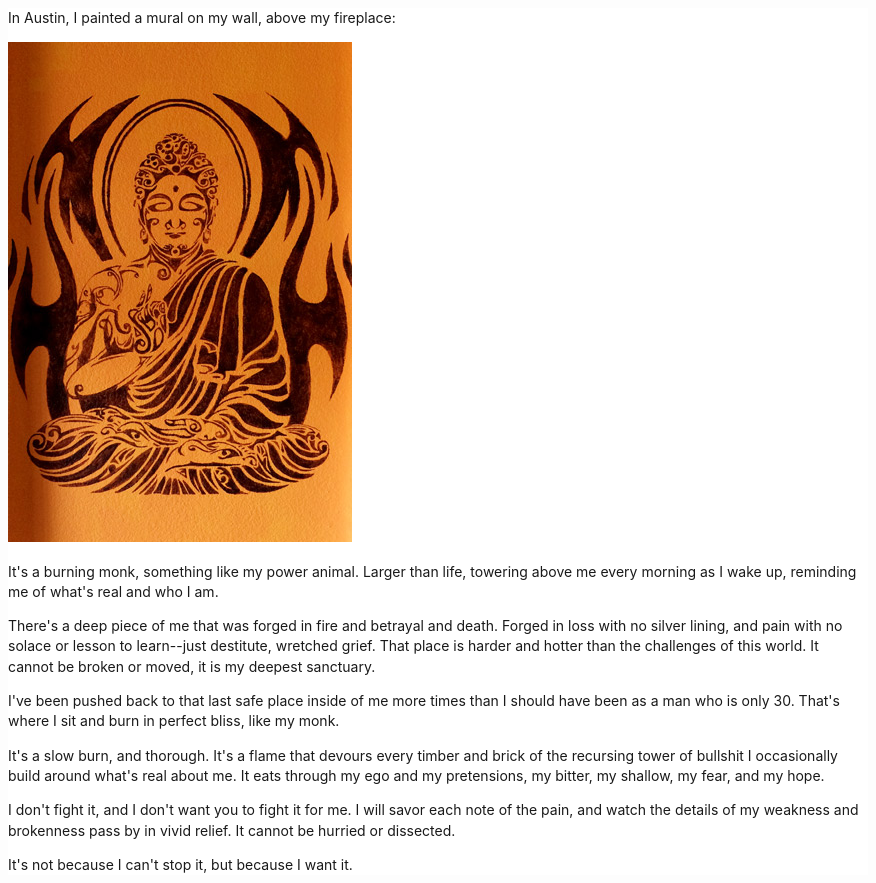 In Austin, I painted a mural on my wall, above my fireplace: 

![Burning Monk Mural](/images/burning_monk_mural.jpg)

It's a burning monk, something like my power animal. Larger than life, 
towering above me every morning as I wake up, reminding me of what's 
real and who I am. 

There's a deep piece of me that was forged in fire and betrayal and 
death. Forged in loss with no silver lining, and pain with no solace 
or lesson to learn--just destitute, wretched grief. That place is 
harder and hotter than the challenges of this world. It cannot be 
broken or moved, it is my deepest sanctuary.

I've been pushed back to that last safe place inside of me more times 
than I should have been as a man who is only 30. That's where I sit and 
burn in perfect bliss, like my monk. 

It's a slow burn, and thorough. It's a flame that devours every timber 
and brick of the recursing tower of bullshit I occasionally build 
around what's real about me. It eats through my ego and my 
pretensions, my bitter, my shallow, my fear, and my hope. 

I don't fight it, and I don't want you to fight it for me. I will 
savor each note of the pain, and watch the details of my weakness 
and brokenness pass by in vivid relief. It cannot be hurried or 
dissected. 

It's not because I can't stop it, but because I want it. 
